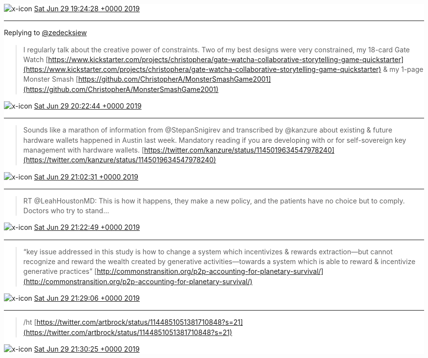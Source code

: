 <img src="{{ site.url }}{{ site.baseurl }}/assets/images/media/tweet.ico" alt="x-icon" width="30" /> [Sat Jun 29 19:24:28 +0000 2019](https://twitter.com/ChristopherA/status/1145050419418169344)

----

Replying to [@zedecksiew](https://twitter.com/zedecksiew/status/1145036921917202432)

> I regularly talk about the creative power of constraints. Two of my best designs were very constrained, my 18-card Gate Watch [https://www.kickstarter.com/projects/christophera/gate-watcha-collaborative-storytelling-game-quickstarter](https://www.kickstarter.com/projects/christophera/gate-watcha-collaborative-storytelling-game-quickstarter) &amp; my 1-page Monster Smash [https://github.com/ChristopherA/MonsterSmashGame2001](https://github.com/ChristopherA/MonsterSmashGame2001)

<img src="{{ site.url }}{{ site.baseurl }}/assets/images/media/tweet.ico" alt="x-icon" width="30" /> [Sat Jun 29 20:22:44 +0000 2019](https://twitter.com/ChristopherA/status/1145065083610914816)

----

> Sounds like a marathon of information from @StepanSnigirev and transcribed by @kanzure about existing &amp; future hardware wallets happened in Austin last week. Mandatory reading if you are developing with or for self-sovereign key management with hardware wallets. [https://twitter.com/kanzure/status/1145019634547978240](https://twitter.com/kanzure/status/1145019634547978240)

<img src="{{ site.url }}{{ site.baseurl }}/assets/images/media/tweet.ico" alt="x-icon" width="30" /> [Sat Jun 29 21:02:31 +0000 2019](https://twitter.com/ChristopherA/status/1145075094382759936)

----

> RT @LeahHoustonMD: This is how it happens, they make a new policy, and the patients have no choice but to comply. Doctors who try to stand…

<img src="{{ site.url }}{{ site.baseurl }}/assets/images/media/tweet.ico" alt="x-icon" width="30" /> [Sat Jun 29 21:22:49 +0000 2019](https://twitter.com/ChristopherA/status/1145080202571087872)

----

> “key issue addressed in this study is how to change a system which incentivizes &amp; rewards extraction—but cannot recognize and reward the wealth created by generative activities—towards a system which is able to reward &amp; incentivize generative practices” [http://commonstransition.org/p2p-accounting-for-planetary-survival/](http://commonstransition.org/p2p-accounting-for-planetary-survival/)

<img src="{{ site.url }}{{ site.baseurl }}/assets/images/media/tweet.ico" alt="x-icon" width="30" /> [Sat Jun 29 21:29:06 +0000 2019](https://twitter.com/ChristopherA/status/1145081783207153664)

----



> /ht [https://twitter.com/artbrock/status/1144851051381710848?s=21](https://twitter.com/artbrock/status/1144851051381710848?s=21)

<img src="{{ site.url }}{{ site.baseurl }}/assets/images/media/tweet.ico" alt="x-icon" width="30" /> [Sat Jun 29 21:30:25 +0000 2019](https://twitter.com/ChristopherA/status/1145082115320451072)